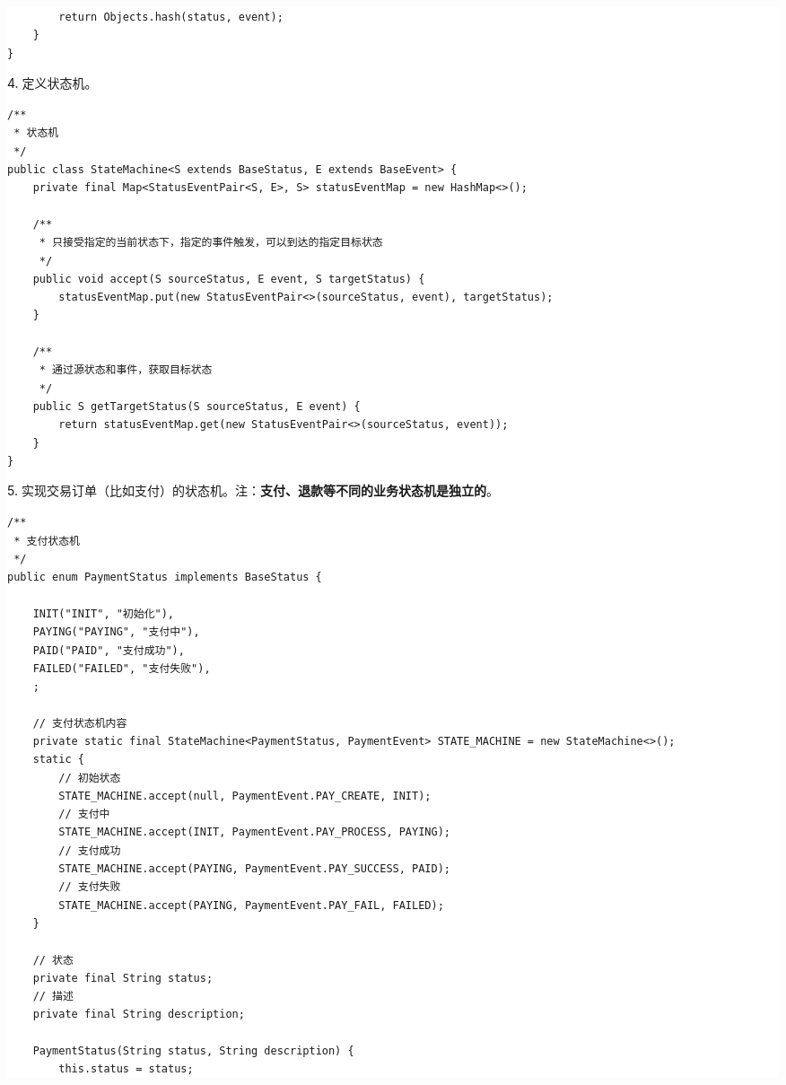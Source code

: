 ```
        return Objects.hash(status, event);
    }
}
```

4\. 定义状态机。

```
/**
 * 状态机
 */
public class StateMachine<S extends BaseStatus, E extends BaseEvent> {
    private final Map<StatusEventPair<S, E>, S> statusEventMap = new HashMap<>();

    /**
     * 只接受指定的当前状态下，指定的事件触发，可以到达的指定目标状态
     */
    public void accept(S sourceStatus, E event, S targetStatus) {
        statusEventMap.put(new StatusEventPair<>(sourceStatus, event), targetStatus);
    }

    /**
     * 通过源状态和事件，获取目标状态
     */
    public S getTargetStatus(S sourceStatus, E event) {
        return statusEventMap.get(new StatusEventPair<>(sourceStatus, event));
    }
}
```

5\. 实现交易订单（比如支付）的状态机。注：**支付、退款等不同的业务状态机是独立的**。

```
/**
 * 支付状态机
 */
public enum PaymentStatus implements BaseStatus {

    INIT("INIT", "初始化"),
    PAYING("PAYING", "支付中"),
    PAID("PAID", "支付成功"),
    FAILED("FAILED", "支付失败"),
    ;

    // 支付状态机内容
    private static final StateMachine<PaymentStatus, PaymentEvent> STATE_MACHINE = new StateMachine<>();
    static {
        // 初始状态
        STATE_MACHINE.accept(null, PaymentEvent.PAY_CREATE, INIT);
        // 支付中
        STATE_MACHINE.accept(INIT, PaymentEvent.PAY_PROCESS, PAYING);
        // 支付成功
        STATE_MACHINE.accept(PAYING, PaymentEvent.PAY_SUCCESS, PAID);
        // 支付失败
        STATE_MACHINE.accept(PAYING, PaymentEvent.PAY_FAIL, FAILED);
    }

    // 状态
    private final String status;
    // 描述
    private final String description;

    PaymentStatus(String status, String description) {
        this.status = status;
```